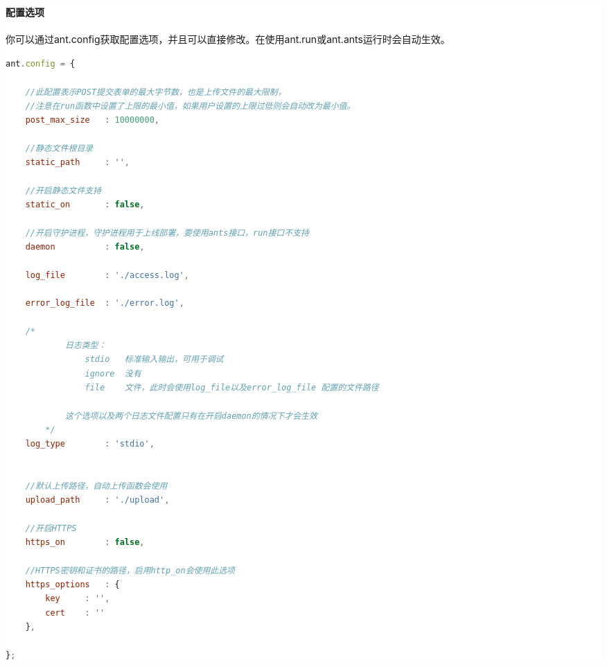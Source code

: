

#### 配置选项

你可以通过ant.config获取配置选项，并且可以直接修改。在使用ant.run或ant.ants运行时会自动生效。

```js
ant.config = {

    //此配置表示POST提交表单的最大字节数，也是上传文件的最大限制，
    //注意在run函数中设置了上限的最小值，如果用户设置的上限过低则会自动改为最小值。
    post_max_size   : 10000000,

    //静态文件根目录
    static_path     : '',

    //开启静态文件支持
    static_on       : false,

    //开启守护进程，守护进程用于上线部署，要使用ants接口，run接口不支持
    daemon          : false,

    log_file        : './access.log',

    error_log_file  : './error.log',

    /*
            日志类型：
                stdio   标准输入输出，可用于调试
                ignore  没有
                file    文件，此时会使用log_file以及error_log_file 配置的文件路径

            这个选项以及两个日志文件配置只有在开启daemon的情况下才会生效
        */
    log_type        : 'stdio',
    

    //默认上传路径，自动上传函数会使用
    upload_path     : './upload',

    //开启HTTPS
    https_on        : false,

    //HTTPS密钥和证书的路径，启用http_on会使用此选项
    https_options   : {
        key     : '',
        cert    : ''
    },
    
};

```
